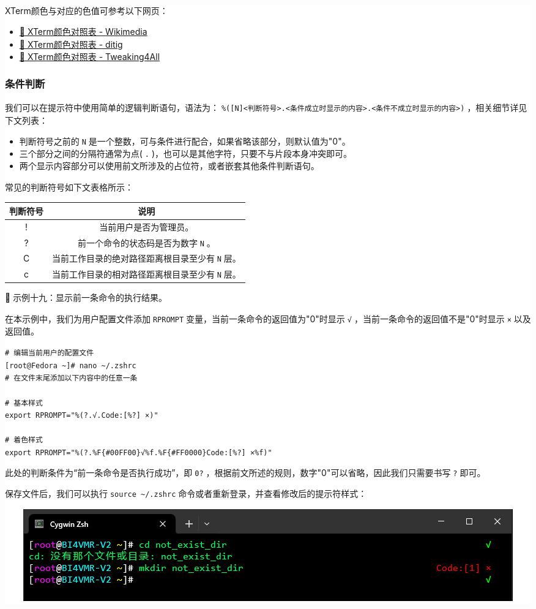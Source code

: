</div>

XTerm颜色与对应的色值可参考以下网页：

- [🔗 XTerm颜色对照表 - Wikimedia](https://upload.wikimedia.org/wikipedia/commons/1/15/Xterm_256color_chart.svg)
- [🔗 XTerm颜色对照表 - ditig](https://www.ditig.com/publications/256-colors-cheat-sheet)
- [🔗 XTerm颜色对照表 - Tweaking4All](https://www.tweaking4all.com/software/macosx-software/xterm-color-cheat-sheet/)

### 条件判断
我们可以在提示符中使用简单的逻辑判断语句，语法为： `%([N]<判断符号>.<条件成立时显示的内容>.<条件不成立时显示的内容>)` ，相关细节详见下文列表：

- 判断符号之前的 `N` 是一个整数，可与条件进行配合，如果省略该部分，则默认值为"0"。
- 三个部分之间的分隔符通常为点( `.` )，也可以是其他字符，只要不与片段本身冲突即可。
- 两个显示内容部分可以使用前文所涉及的占位符，或者嵌套其他条件判断语句。

常见的判断符号如下文表格所示：

<div align="center">

| 判断符号 |                      说明                       |
| :------: | :---------------------------------------------: |
|    !     |             当前用户是否为管理员。              |
|    ?     |       前一个命令的状态码是否为数字 `N` 。       |
|    C     | 当前工作目录的绝对路径距离根目录至少有 `N` 层。 |
|    c     | 当前工作目录的相对路径距离根目录至少有 `N` 层。 |

</div>

🔵 示例十九：显示前一条命令的执行结果。

在本示例中，我们为用户配置文件添加 `RPROMPT` 变量，当前一条命令的返回值为"0"时显示 `√` ，当前一条命令的返回值不是"0"时显示 `×` 以及返回值。

```text
# 编辑当前用户的配置文件
[root@Fedora ~]# nano ~/.zshrc
# 在文件末尾添加以下内容中的任意一条

# 基本样式
export RPROMPT="%(?.√.Code:[%?] ×)"

# 着色样式
export RPROMPT="%(?.%F{#00FF00}√%f.%F{#FF0000}Code:[%?] ×%f)"
```

此处的判断条件为“前一条命令是否执行成功”，即 `0?` ，根据前文所述的规则，数字"0"可以省略，因此我们只需要书写 `?` 即可。

保存文件后，我们可以执行 `source ~/.zshrc` 命令或者重新登录，并查看修改后的提示符样式：

<div align="center">

![条件判断示例](./Assets_终端体验/Zsh_条件判断示例.jpg)
